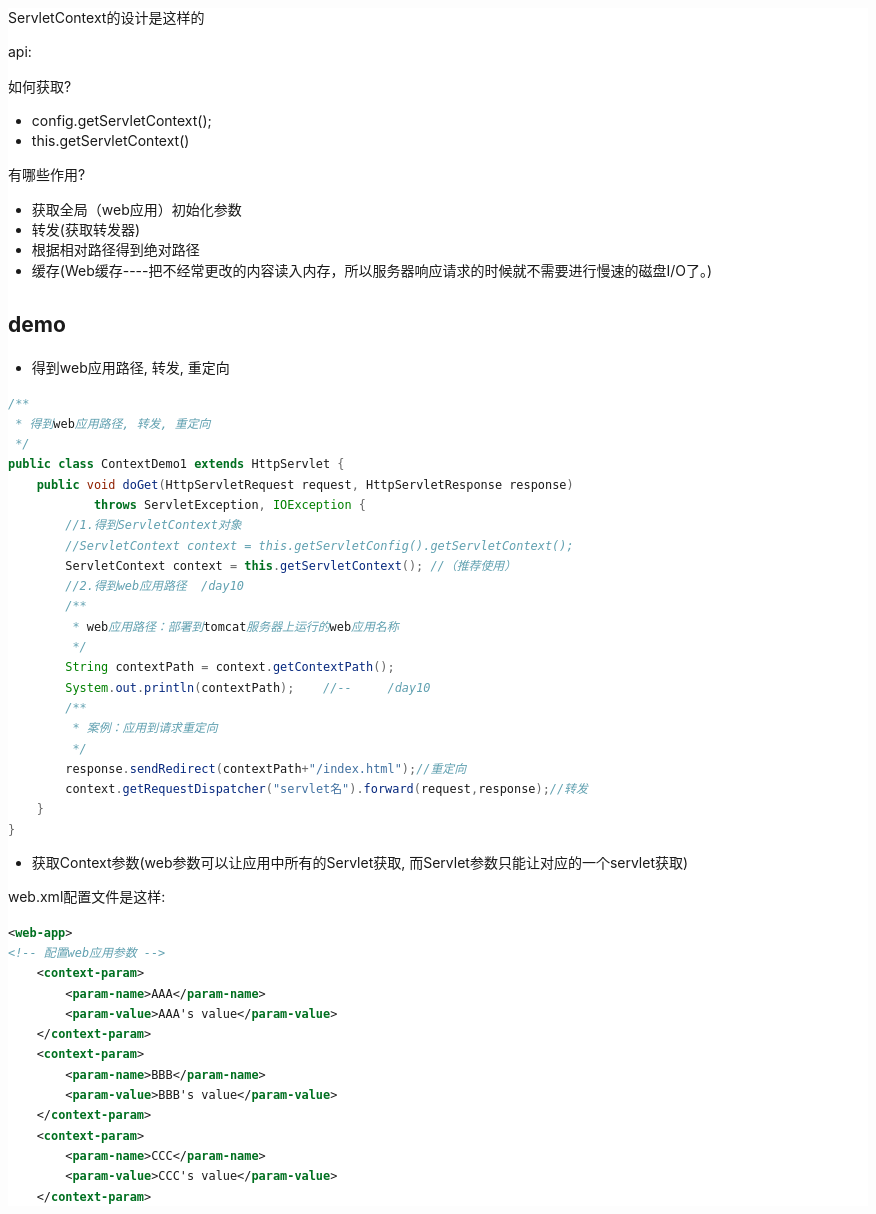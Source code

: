 ServletContext的设计是这样的



api:



如何获取?

*	config.getServletContext();
*	this.getServletContext()


有哪些作用?

*   获取全局（web应用）初始化参数
*	转发(获取转发器)
*	根据相对路径得到绝对路径
* 缓存(Web缓存----把不经常更改的内容读入内存，所以服务器响应请求的时候就不需要进行慢速的磁盘I/O了。)

## demo

*	得到web应用路径, 转发, 重定向

```java
/**
 * 得到web应用路径, 转发, 重定向
 */
public class ContextDemo1 extends HttpServlet {
	public void doGet(HttpServletRequest request, HttpServletResponse response)
			throws ServletException, IOException {
		//1.得到ServletContext对象
		//ServletContext context = this.getServletConfig().getServletContext();
		ServletContext context = this.getServletContext(); //（推荐使用）
		//2.得到web应用路径  /day10
		/**
		 * web应用路径：部署到tomcat服务器上运行的web应用名称
		 */
		String contextPath = context.getContextPath();
		System.out.println(contextPath);    //--     /day10
		/**
		 * 案例：应用到请求重定向
		 */
		response.sendRedirect(contextPath+"/index.html");//重定向
		context.getRequestDispatcher("servlet名").forward(request,response);//转发
	}
}

```

*	获取Context参数(web参数可以让应用中所有的Servlet获取, 而Servlet参数只能让对应的一个servlet获取)

web.xml配置文件是这样:
```xml
<web-app>
<!-- 配置web应用参数 -->
	<context-param>
		<param-name>AAA</param-name>
		<param-value>AAA's value</param-value>
	</context-param>
	<context-param>
		<param-name>BBB</param-name>
		<param-value>BBB's value</param-value>
	</context-param>
	<context-param>
		<param-name>CCC</param-name>
		<param-value>CCC's value</param-value>
	</context-param>

```
